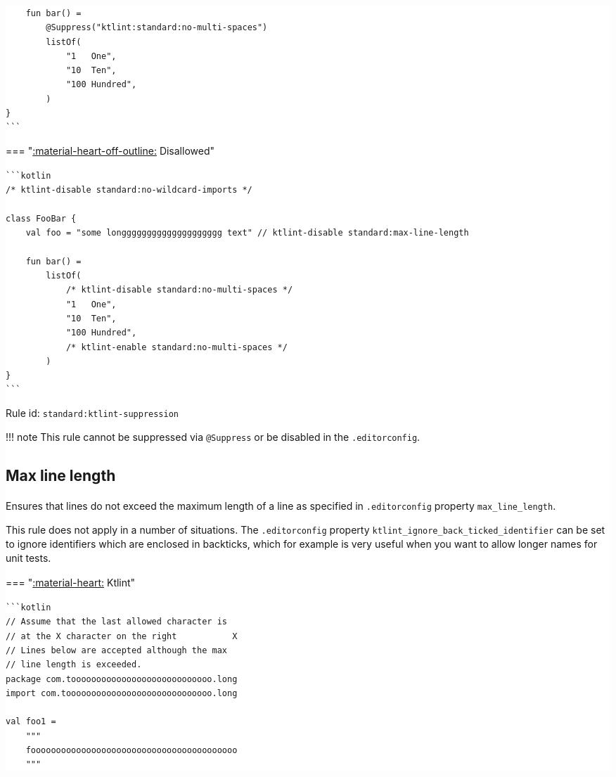         fun bar() =
            @Suppress("ktlint:standard:no-multi-spaces")
            listOf(
                "1   One", 
                "10  Ten", 
                "100 Hundred", 
            )
    }
    ```
=== "[:material-heart-off-outline:](#) Disallowed"

    ```kotlin
    /* ktlint-disable standard:no-wildcard-imports */

    class FooBar {
        val foo = "some longggggggggggggggggggg text" // ktlint-disable standard:max-line-length

        fun bar() =
            listOf(
                /* ktlint-disable standard:no-multi-spaces */
                "1   One", 
                "10  Ten", 
                "100 Hundred", 
                /* ktlint-enable standard:no-multi-spaces */
            )
    }
    ```

Rule id: `standard:ktlint-suppression`

!!! note
    This rule cannot be suppressed via `@Suppress` or be disabled in the `.editorconfig`.

## Max line length

Ensures that lines do not exceed the maximum length of a line as specified in `.editorconfig` property `max_line_length`.

This rule does not apply in a number of situations. The `.editorconfig` property `ktlint_ignore_back_ticked_identifier` can be set to ignore identifiers which are enclosed in backticks, which for example is very useful when you want to allow longer names for unit tests.

=== "[:material-heart:](#) Ktlint"

    ```kotlin
    // Assume that the last allowed character is
    // at the X character on the right           X
    // Lines below are accepted although the max
    // line length is exceeded.
    package com.toooooooooooooooooooooooooooo.long
    import com.tooooooooooooooooooooooooooooo.long

    val foo1 =
        """
        fooooooooooooooooooooooooooooooooooooooooo
        """

